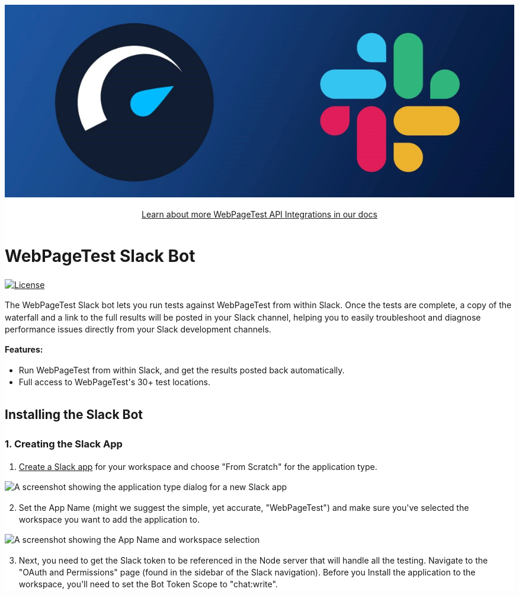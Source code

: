 
<p align="center"><img width="100%" alt="Webpagetest Slack Banner" src="assets/images/Banner-docs.jpg"></p>
<p align="center"><a href="https://docs.webpagetest.org/api/integrations/#officially-supported-integrations">Learn about more WebPageTest API Integrations in our docs</a></p>

# WebPageTest Slack Bot

[![License](https://img.shields.io/badge/License-Apache%202.0-blue.svg)](/LICENSE)

The WebPageTest Slack bot lets you run tests against WebPageTest from within Slack. Once the tests are complete, a copy of the waterfall and a link to the full results will be posted in your Slack channel, helping you to easily troubleshoot and diagnose performance issues directly from your Slack development channels.

**Features:**
- Run WebPageTest from within Slack, and get the results posted back automatically.
- Full access to WebPageTest's 30+ test locations.

## Installing the Slack Bot

### 1. Creating the Slack App
1. [Create a Slack app](https://api.slack.com/apps/new) for your workspace and choose "From Scratch" for the application type.

![A screenshot showing the application type dialog for a new Slack app](https://user-images.githubusercontent.com/66536/120535887-22764e00-c3a9-11eb-8a91-5bccd4edb849.png)

2. Set the App Name (might we suggest the simple, yet accurate, "WebPageTest") and make sure you've selected the workspace you want to add the application to.

![A screenshot showing the App Name and workspace selection](https://user-images.githubusercontent.com/66536/120536167-72edab80-c3a9-11eb-9565-c32574443ef6.png)

3. Next, you need to get the Slack token to be referenced in the Node server that will handle all the testing. Navigate to the "OAuth and Permissions" page (found in the sidebar of the Slack navigation). Before you Install the application to the workspace, you'll need to set the Bot Token Scope to "chat:write".
